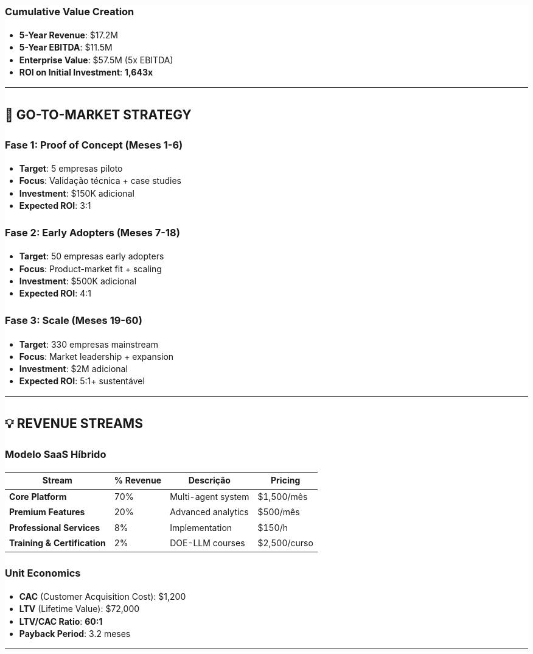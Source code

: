 ### **Cumulative Value Creation**
- **5-Year Revenue**: $17.2M
- **5-Year EBITDA**: $11.5M  
- **Enterprise Value**: $57.5M (5x EBITDA)
- **ROI on Initial Investment**: **1,643x**

---

## 🎯 **GO-TO-MARKET STRATEGY**

### **Fase 1: Proof of Concept (Meses 1-6)**
- **Target**: 5 empresas piloto
- **Focus**: Validação técnica + case studies
- **Investment**: $150K adicional
- **Expected ROI**: 3:1

### **Fase 2: Early Adopters (Meses 7-18)**
- **Target**: 50 empresas early adopters
- **Focus**: Product-market fit + scaling
- **Investment**: $500K adicional  
- **Expected ROI**: 4:1

### **Fase 3: Scale (Meses 19-60)**
- **Target**: 330 empresas mainstream
- **Focus**: Market leadership + expansion
- **Investment**: $2M adicional
- **Expected ROI**: 5:1+ sustentável

---

## 💡 **REVENUE STREAMS**

### **Modelo SaaS Híbrido**

| Stream | % Revenue | Descrição | Pricing |
|--------|-----------|-----------|---------|
| **Core Platform** | 70% | Multi-agent system | $1,500/mês |
| **Premium Features** | 20% | Advanced analytics | $500/mês |
| **Professional Services** | 8% | Implementation | $150/h |
| **Training & Certification** | 2% | DOE-LLM courses | $2,500/curso |

### **Unit Economics**
- **CAC** (Customer Acquisition Cost): $1,200
- **LTV** (Lifetime Value): $72,000  
- **LTV/CAC Ratio**: **60:1**
- **Payback Period**: 3.2 meses

---